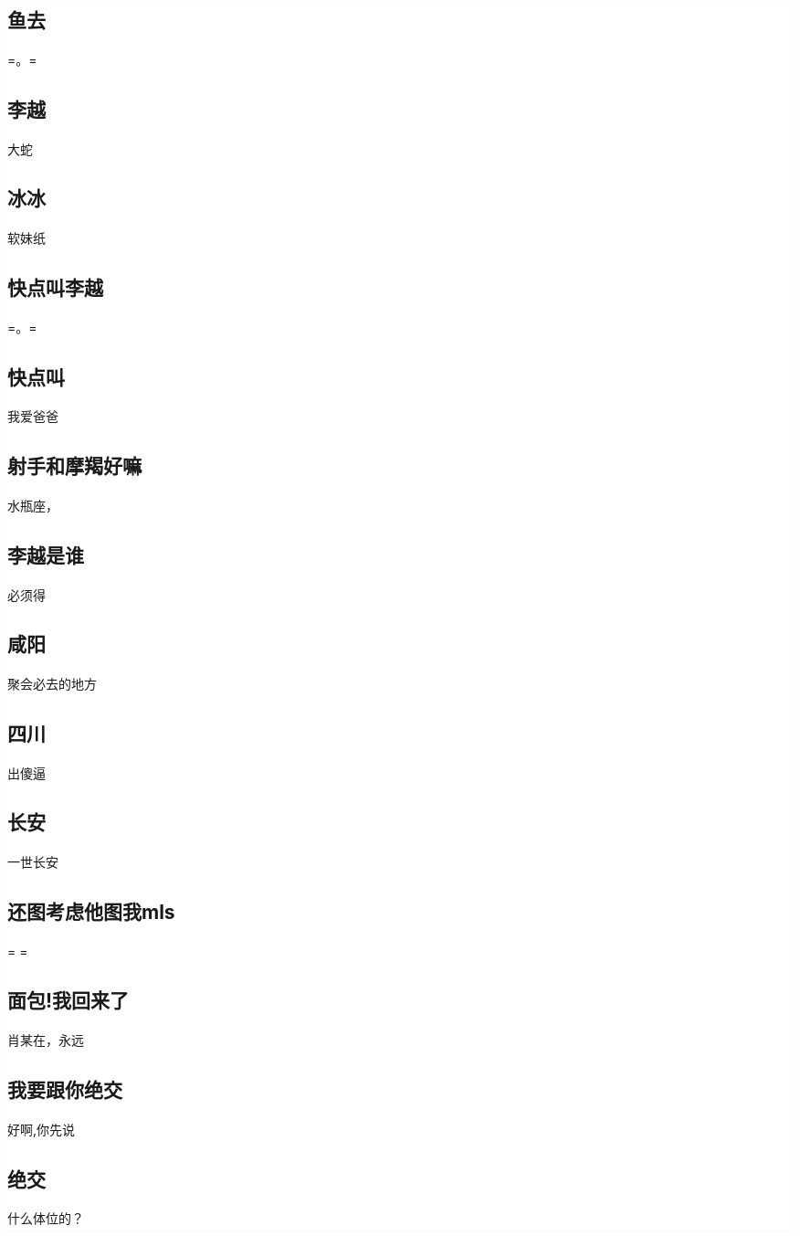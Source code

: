 ## 鱼去
=。=

## 李越
大蛇

## 冰冰
软妹纸

## 快点叫李越
=。=

## 快点叫
我爱爸爸

## 射手和摩羯好嘛
水瓶座，

## 李越是谁
必须得

## 咸阳
聚会必去的地方

## 四川
出傻逼

## 长安
一世长安

## 还图考虑他图我mls
= =

## 面包!我回来了
肖某在，永远

## 我要跟你绝交
好啊,你先说

## 绝交
什么体位的？
